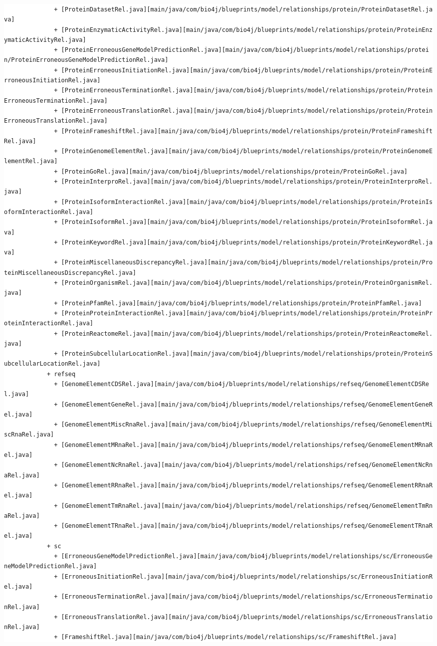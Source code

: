                   + [ProteinDatasetRel.java][main/java/com/bio4j/blueprints/model/relationships/protein/ProteinDatasetRel.java]
                  + [ProteinEnzymaticActivityRel.java][main/java/com/bio4j/blueprints/model/relationships/protein/ProteinEnzymaticActivityRel.java]
                  + [ProteinErroneousGeneModelPredictionRel.java][main/java/com/bio4j/blueprints/model/relationships/protein/ProteinErroneousGeneModelPredictionRel.java]
                  + [ProteinErroneousInitiationRel.java][main/java/com/bio4j/blueprints/model/relationships/protein/ProteinErroneousInitiationRel.java]
                  + [ProteinErroneousTerminationRel.java][main/java/com/bio4j/blueprints/model/relationships/protein/ProteinErroneousTerminationRel.java]
                  + [ProteinErroneousTranslationRel.java][main/java/com/bio4j/blueprints/model/relationships/protein/ProteinErroneousTranslationRel.java]
                  + [ProteinFrameshiftRel.java][main/java/com/bio4j/blueprints/model/relationships/protein/ProteinFrameshiftRel.java]
                  + [ProteinGenomeElementRel.java][main/java/com/bio4j/blueprints/model/relationships/protein/ProteinGenomeElementRel.java]
                  + [ProteinGoRel.java][main/java/com/bio4j/blueprints/model/relationships/protein/ProteinGoRel.java]
                  + [ProteinInterproRel.java][main/java/com/bio4j/blueprints/model/relationships/protein/ProteinInterproRel.java]
                  + [ProteinIsoformInteractionRel.java][main/java/com/bio4j/blueprints/model/relationships/protein/ProteinIsoformInteractionRel.java]
                  + [ProteinIsoformRel.java][main/java/com/bio4j/blueprints/model/relationships/protein/ProteinIsoformRel.java]
                  + [ProteinKeywordRel.java][main/java/com/bio4j/blueprints/model/relationships/protein/ProteinKeywordRel.java]
                  + [ProteinMiscellaneousDiscrepancyRel.java][main/java/com/bio4j/blueprints/model/relationships/protein/ProteinMiscellaneousDiscrepancyRel.java]
                  + [ProteinOrganismRel.java][main/java/com/bio4j/blueprints/model/relationships/protein/ProteinOrganismRel.java]
                  + [ProteinPfamRel.java][main/java/com/bio4j/blueprints/model/relationships/protein/ProteinPfamRel.java]
                  + [ProteinProteinInteractionRel.java][main/java/com/bio4j/blueprints/model/relationships/protein/ProteinProteinInteractionRel.java]
                  + [ProteinReactomeRel.java][main/java/com/bio4j/blueprints/model/relationships/protein/ProteinReactomeRel.java]
                  + [ProteinSubcellularLocationRel.java][main/java/com/bio4j/blueprints/model/relationships/protein/ProteinSubcellularLocationRel.java]
                + refseq
                  + [GenomeElementCDSRel.java][main/java/com/bio4j/blueprints/model/relationships/refseq/GenomeElementCDSRel.java]
                  + [GenomeElementGeneRel.java][main/java/com/bio4j/blueprints/model/relationships/refseq/GenomeElementGeneRel.java]
                  + [GenomeElementMiscRnaRel.java][main/java/com/bio4j/blueprints/model/relationships/refseq/GenomeElementMiscRnaRel.java]
                  + [GenomeElementMRnaRel.java][main/java/com/bio4j/blueprints/model/relationships/refseq/GenomeElementMRnaRel.java]
                  + [GenomeElementNcRnaRel.java][main/java/com/bio4j/blueprints/model/relationships/refseq/GenomeElementNcRnaRel.java]
                  + [GenomeElementRRnaRel.java][main/java/com/bio4j/blueprints/model/relationships/refseq/GenomeElementRRnaRel.java]
                  + [GenomeElementTmRnaRel.java][main/java/com/bio4j/blueprints/model/relationships/refseq/GenomeElementTmRnaRel.java]
                  + [GenomeElementTRnaRel.java][main/java/com/bio4j/blueprints/model/relationships/refseq/GenomeElementTRnaRel.java]
                + sc
                  + [ErroneousGeneModelPredictionRel.java][main/java/com/bio4j/blueprints/model/relationships/sc/ErroneousGeneModelPredictionRel.java]
                  + [ErroneousInitiationRel.java][main/java/com/bio4j/blueprints/model/relationships/sc/ErroneousInitiationRel.java]
                  + [ErroneousTerminationRel.java][main/java/com/bio4j/blueprints/model/relationships/sc/ErroneousTerminationRel.java]
                  + [ErroneousTranslationRel.java][main/java/com/bio4j/blueprints/model/relationships/sc/ErroneousTranslationRel.java]
                  + [FrameshiftRel.java][main/java/com/bio4j/blueprints/model/relationships/sc/FrameshiftRel.java]

[main/java/com/bio4j/blueprints/model/Edge.java]: ../../Edge.java.md
[main/java/com/bio4j/blueprints/model/nodes/AlternativeProductNode.java]: ../../nodes/AlternativeProductNode.java.md
[main/java/com/bio4j/blueprints/model/nodes/citation/ArticleNode.java]: ../../nodes/citation/ArticleNode.java.md
[main/java/com/bio4j/blueprints/model/nodes/citation/BookNode.java]: ../../nodes/citation/BookNode.java.md
[main/java/com/bio4j/blueprints/model/nodes/citation/DBNode.java]: ../../nodes/citation/DBNode.java.md
[main/java/com/bio4j/blueprints/model/nodes/citation/JournalNode.java]: ../../nodes/citation/JournalNode.java.md
[main/java/com/bio4j/blueprints/model/nodes/citation/OnlineArticleNode.java]: ../../nodes/citation/OnlineArticleNode.java.md
[main/java/com/bio4j/blueprints/model/nodes/citation/OnlineJournalNode.java]: ../../nodes/citation/OnlineJournalNode.java.md
[main/java/com/bio4j/blueprints/model/nodes/citation/PatentNode.java]: ../../nodes/citation/PatentNode.java.md
[main/java/com/bio4j/blueprints/model/nodes/citation/PublisherNode.java]: ../../nodes/citation/PublisherNode.java.md
[main/java/com/bio4j/blueprints/model/nodes/citation/SubmissionNode.java]: ../../nodes/citation/SubmissionNode.java.md
[main/java/com/bio4j/blueprints/model/nodes/citation/ThesisNode.java]: ../../nodes/citation/ThesisNode.java.md
[main/java/com/bio4j/blueprints/model/nodes/citation/UnpublishedObservationNode.java]: ../../nodes/citation/UnpublishedObservationNode.java.md
[main/java/com/bio4j/blueprints/model/nodes/CityNode.java]: ../../nodes/CityNode.java.md
[main/java/com/bio4j/blueprints/model/nodes/CommentTypeNode.java]: ../../nodes/CommentTypeNode.java.md
[main/java/com/bio4j/blueprints/model/nodes/ConsortiumNode.java]: ../../nodes/ConsortiumNode.java.md
[main/java/com/bio4j/blueprints/model/nodes/CountryNode.java]: ../../nodes/CountryNode.java.md
[main/java/com/bio4j/blueprints/model/nodes/DatasetNode.java]: ../../nodes/DatasetNode.java.md
[main/java/com/bio4j/blueprints/model/nodes/EnzymeNode.java]: ../../nodes/EnzymeNode.java.md
[main/java/com/bio4j/blueprints/model/nodes/FeatureTypeNode.java]: ../../nodes/FeatureTypeNode.java.md
[main/java/com/bio4j/blueprints/model/nodes/GoTermNode.java]: ../../nodes/GoTermNode.java.md
[main/java/com/bio4j/blueprints/model/nodes/InstituteNode.java]: ../../nodes/InstituteNode.java.md
[main/java/com/bio4j/blueprints/model/nodes/InterproNode.java]: ../../nodes/InterproNode.java.md
[main/java/com/bio4j/blueprints/model/nodes/IsoformNode.java]: ../../nodes/IsoformNode.java.md
[main/java/com/bio4j/blueprints/model/nodes/KeywordNode.java]: ../../nodes/KeywordNode.java.md
[main/java/com/bio4j/blueprints/model/nodes/ncbi/NCBITaxonNode.java]: ../../nodes/ncbi/NCBITaxonNode.java.md
[main/java/com/bio4j/blueprints/model/nodes/OrganismNode.java]: ../../nodes/OrganismNode.java.md
[main/java/com/bio4j/blueprints/model/nodes/PersonNode.java]: ../../nodes/PersonNode.java.md
[main/java/com/bio4j/blueprints/model/nodes/PfamNode.java]: ../../nodes/PfamNode.java.md
[main/java/com/bio4j/blueprints/model/nodes/ProteinNode.java]: ../../nodes/ProteinNode.java.md
[main/java/com/bio4j/blueprints/model/nodes/reactome/ReactomeTermNode.java]: ../../nodes/reactome/ReactomeTermNode.java.md
[main/java/com/bio4j/blueprints/model/nodes/refseq/CDSNode.java]: ../../nodes/refseq/CDSNode.java.md
[main/java/com/bio4j/blueprints/model/nodes/refseq/GeneNode.java]: ../../nodes/refseq/GeneNode.java.md
[main/java/com/bio4j/blueprints/model/nodes/refseq/GenomeElementNode.java]: ../../nodes/refseq/GenomeElementNode.java.md
[main/java/com/bio4j/blueprints/model/nodes/refseq/rna/MiscRNANode.java]: ../../nodes/refseq/rna/MiscRNANode.java.md
[main/java/com/bio4j/blueprints/model/nodes/refseq/rna/MRNANode.java]: ../../nodes/refseq/rna/MRNANode.java.md
[main/java/com/bio4j/blueprints/model/nodes/refseq/rna/NcRNANode.java]: ../../nodes/refseq/rna/NcRNANode.java.md
[main/java/com/bio4j/blueprints/model/nodes/refseq/rna/RNANode.java]: ../../nodes/refseq/rna/RNANode.java.md
[main/java/com/bio4j/blueprints/model/nodes/refseq/rna/RRNANode.java]: ../../nodes/refseq/rna/RRNANode.java.md
[main/java/com/bio4j/blueprints/model/nodes/refseq/rna/TmRNANode.java]: ../../nodes/refseq/rna/TmRNANode.java.md
[main/java/com/bio4j/blueprints/model/nodes/refseq/rna/TRNANode.java]: ../../nodes/refseq/rna/TRNANode.java.md
[main/java/com/bio4j/blueprints/model/nodes/SequenceCautionNode.java]: ../../nodes/SequenceCautionNode.java.md
[main/java/com/bio4j/blueprints/model/nodes/SubcellularLocationNode.java]: ../../nodes/SubcellularLocationNode.java.md
[main/java/com/bio4j/blueprints/model/nodes/TaxonNode.java]: ../../nodes/TaxonNode.java.md
[main/java/com/bio4j/blueprints/model/relationships/aproducts/AlternativeProductInitiationRel.java]: ../aproducts/AlternativeProductInitiationRel.java.md
[main/java/com/bio4j/blueprints/model/relationships/aproducts/AlternativeProductPromoterRel.java]: ../aproducts/AlternativeProductPromoterRel.java.md
[main/java/com/bio4j/blueprints/model/relationships/aproducts/AlternativeProductRibosomalFrameshiftingRel.java]: ../aproducts/AlternativeProductRibosomalFrameshiftingRel.java.md
[main/java/com/bio4j/blueprints/model/relationships/aproducts/AlternativeProductSplicingRel.java]: ../aproducts/AlternativeProductSplicingRel.java.md
[main/java/com/bio4j/blueprints/model/relationships/citation/article/ArticleAuthorRel.java]: ../citation/article/ArticleAuthorRel.java.md
[main/java/com/bio4j/blueprints/model/relationships/citation/article/ArticleJournalRel.java]: ../citation/article/ArticleJournalRel.java.md
[main/java/com/bio4j/blueprints/model/relationships/citation/article/ArticleProteinCitationRel.java]: ../citation/article/ArticleProteinCitationRel.java.md
[main/java/com/bio4j/blueprints/model/relationships/citation/book/BookAuthorRel.java]: ../citation/book/BookAuthorRel.java.md
[main/java/com/bio4j/blueprints/model/relationships/citation/book/BookCityRel.java]: ../citation/book/BookCityRel.java.md
[main/java/com/bio4j/blueprints/model/relationships/citation/book/BookEditorRel.java]: ../citation/book/BookEditorRel.java.md
[main/java/com/bio4j/blueprints/model/relationships/citation/book/BookProteinCitationRel.java]: ../citation/book/BookProteinCitationRel.java.md
[main/java/com/bio4j/blueprints/model/relationships/citation/book/BookPublisherRel.java]: ../citation/book/BookPublisherRel.java.md
[main/java/com/bio4j/blueprints/model/relationships/citation/onarticle/OnlineArticleAuthorRel.java]: ../citation/onarticle/OnlineArticleAuthorRel.java.md
[main/java/com/bio4j/blueprints/model/relationships/citation/onarticle/OnlineArticleJournalRel.java]: ../citation/onarticle/OnlineArticleJournalRel.java.md
[main/java/com/bio4j/blueprints/model/relationships/citation/onarticle/OnlineArticleProteinCitationRel.java]: ../citation/onarticle/OnlineArticleProteinCitationRel.java.md
[main/java/com/bio4j/blueprints/model/relationships/citation/patent/PatentAuthorRel.java]: ../citation/patent/PatentAuthorRel.java.md
[main/java/com/bio4j/blueprints/model/relationships/citation/patent/PatentProteinCitationRel.java]: ../citation/patent/PatentProteinCitationRel.java.md
[main/java/com/bio4j/blueprints/model/relationships/citation/submission/SubmissionAuthorRel.java]: ../citation/submission/SubmissionAuthorRel.java.md
[main/java/com/bio4j/blueprints/model/relationships/citation/submission/SubmissionDbRel.java]: ../citation/submission/SubmissionDbRel.java.md
[main/java/com/bio4j/blueprints/model/relationships/citation/submission/SubmissionProteinCitationRel.java]: ../citation/submission/SubmissionProteinCitationRel.java.md
[main/java/com/bio4j/blueprints/model/relationships/citation/thesis/ThesisAuthorRel.java]: ../citation/thesis/ThesisAuthorRel.java.md
[main/java/com/bio4j/blueprints/model/relationships/citation/thesis/ThesisInstituteRel.java]: ../citation/thesis/ThesisInstituteRel.java.md
[main/java/com/bio4j/blueprints/model/relationships/citation/thesis/ThesisProteinCitationRel.java]: ../citation/thesis/ThesisProteinCitationRel.java.md
[main/java/com/bio4j/blueprints/model/relationships/citation/uo/UnpublishedObservationAuthorRel.java]: ../citation/uo/UnpublishedObservationAuthorRel.java.md
[main/java/com/bio4j/blueprints/model/relationships/citation/uo/UnpublishedObservationProteinCitationRel.java]: ../citation/uo/UnpublishedObservationProteinCitationRel.java.md
[main/java/com/bio4j/blueprints/model/relationships/comment/AllergenCommentRel.java]: AllergenCommentRel.java.md
[main/java/com/bio4j/blueprints/model/relationships/comment/BasicCommentRel.java]: BasicCommentRel.java.md
[main/java/com/bio4j/blueprints/model/relationships/comment/BioPhysicoChemicalPropertiesCommentRel.java]: BioPhysicoChemicalPropertiesCommentRel.java.md
[main/java/com/bio4j/blueprints/model/relationships/comment/BiotechnologyCommentRel.java]: BiotechnologyCommentRel.java.md
[main/java/com/bio4j/blueprints/model/relationships/comment/CatalyticActivityCommentRel.java]: CatalyticActivityCommentRel.java.md
[main/java/com/bio4j/blueprints/model/relationships/comment/CautionCommentRel.java]: CautionCommentRel.java.md
[main/java/com/bio4j/blueprints/model/relationships/comment/CofactorCommentRel.java]: CofactorCommentRel.java.md
[main/java/com/bio4j/blueprints/model/relationships/comment/DevelopmentalStageCommentRel.java]: DevelopmentalStageCommentRel.java.md
[main/java/com/bio4j/blueprints/model/relationships/comment/DiseaseCommentRel.java]: DiseaseCommentRel.java.md
[main/java/com/bio4j/blueprints/model/relationships/comment/DisruptionPhenotypeCommentRel.java]: DisruptionPhenotypeCommentRel.java.md
[main/java/com/bio4j/blueprints/model/relationships/comment/DomainCommentRel.java]: DomainCommentRel.java.md
[main/java/com/bio4j/blueprints/model/relationships/comment/EnzymeRegulationCommentRel.java]: EnzymeRegulationCommentRel.java.md
[main/java/com/bio4j/blueprints/model/relationships/comment/FunctionCommentRel.java]: FunctionCommentRel.java.md
[main/java/com/bio4j/blueprints/model/relationships/comment/InductionCommentRel.java]: InductionCommentRel.java.md
[main/java/com/bio4j/blueprints/model/relationships/comment/MassSpectrometryCommentRel.java]: MassSpectrometryCommentRel.java.md
[main/java/com/bio4j/blueprints/model/relationships/comment/MiscellaneousCommentRel.java]: MiscellaneousCommentRel.java.md
[main/java/com/bio4j/blueprints/model/relationships/comment/OnlineInformationCommentRel.java]: OnlineInformationCommentRel.java.md
[main/java/com/bio4j/blueprints/model/relationships/comment/PathwayCommentRel.java]: PathwayCommentRel.java.md
[main/java/com/bio4j/blueprints/model/relationships/comment/PharmaceuticalCommentRel.java]: PharmaceuticalCommentRel.java.md
[main/java/com/bio4j/blueprints/model/relationships/comment/PolymorphismCommentRel.java]: PolymorphismCommentRel.java.md
[main/java/com/bio4j/blueprints/model/relationships/comment/PostTranslationalModificationCommentRel.java]: PostTranslationalModificationCommentRel.java.md
[main/java/com/bio4j/blueprints/model/relationships/comment/RnaEditingCommentRel.java]: RnaEditingCommentRel.java.md
[main/java/com/bio4j/blueprints/model/relationships/comment/SimilarityCommentRel.java]: SimilarityCommentRel.java.md
[main/java/com/bio4j/blueprints/model/relationships/comment/SubunitCommentRel.java]: SubunitCommentRel.java.md
[main/java/com/bio4j/blueprints/model/relationships/comment/TissueSpecificityCommentRel.java]: TissueSpecificityCommentRel.java.md
[main/java/com/bio4j/blueprints/model/relationships/comment/ToxicDoseCommentRel.java]: ToxicDoseCommentRel.java.md
[main/java/com/bio4j/blueprints/model/relationships/features/ActiveSiteFeatureRel.java]: ../features/ActiveSiteFeatureRel.java.md
[main/java/com/bio4j/blueprints/model/relationships/features/BasicFeatureRel.java]: ../features/BasicFeatureRel.java.md
[main/java/com/bio4j/blueprints/model/relationships/features/BindingSiteFeatureRel.java]: ../features/BindingSiteFeatureRel.java.md
[main/java/com/bio4j/blueprints/model/relationships/features/CalciumBindingRegionFeatureRel.java]: ../features/CalciumBindingRegionFeatureRel.java.md
[main/java/com/bio4j/blueprints/model/relationships/features/ChainFeatureRel.java]: ../features/ChainFeatureRel.java.md
[main/java/com/bio4j/blueprints/model/relationships/features/CoiledCoilRegionFeatureRel.java]: ../features/CoiledCoilRegionFeatureRel.java.md
[main/java/com/bio4j/blueprints/model/relationships/features/CompositionallyBiasedRegionFeatureRel.java]: ../features/CompositionallyBiasedRegionFeatureRel.java.md
[main/java/com/bio4j/blueprints/model/relationships/features/CrossLinkFeatureRel.java]: ../features/CrossLinkFeatureRel.java.md
[main/java/com/bio4j/blueprints/model/relationships/features/DisulfideBondFeatureRel.java]: ../features/DisulfideBondFeatureRel.java.md
[main/java/com/bio4j/blueprints/model/relationships/features/DnaBindingRegionFeatureRel.java]: ../features/DnaBindingRegionFeatureRel.java.md
[main/java/com/bio4j/blueprints/model/relationships/features/DomainFeatureRel.java]: ../features/DomainFeatureRel.java.md
[main/java/com/bio4j/blueprints/model/relationships/features/GlycosylationSiteFeatureRel.java]: ../features/GlycosylationSiteFeatureRel.java.md
[main/java/com/bio4j/blueprints/model/relationships/features/HelixFeatureRel.java]: ../features/HelixFeatureRel.java.md
[main/java/com/bio4j/blueprints/model/relationships/features/InitiatorMethionineFeatureRel.java]: ../features/InitiatorMethionineFeatureRel.java.md
[main/java/com/bio4j/blueprints/model/relationships/features/IntramembraneRegionFeatureRel.java]: ../features/IntramembraneRegionFeatureRel.java.md
[main/java/com/bio4j/blueprints/model/relationships/features/LipidMoietyBindingRegionFeatureRel.java]: ../features/LipidMoietyBindingRegionFeatureRel.java.md
[main/java/com/bio4j/blueprints/model/relationships/features/MetalIonBindingSiteFeatureRel.java]: ../features/MetalIonBindingSiteFeatureRel.java.md
[main/java/com/bio4j/blueprints/model/relationships/features/ModifiedResidueFeatureRel.java]: ../features/ModifiedResidueFeatureRel.java.md
[main/java/com/bio4j/blueprints/model/relationships/features/MutagenesisSiteFeatureRel.java]: ../features/MutagenesisSiteFeatureRel.java.md
[main/java/com/bio4j/blueprints/model/relationships/features/NonConsecutiveResiduesFeatureRel.java]: ../features/NonConsecutiveResiduesFeatureRel.java.md
[main/java/com/bio4j/blueprints/model/relationships/features/NonStandardAminoAcidFeatureRel.java]: ../features/NonStandardAminoAcidFeatureRel.java.md
[main/java/com/bio4j/blueprints/model/relationships/features/NonTerminalResidueFeatureRel.java]: ../features/NonTerminalResidueFeatureRel.java.md
[main/java/com/bio4j/blueprints/model/relationships/features/NucleotidePhosphateBindingRegionFeatureRel.java]: ../features/NucleotidePhosphateBindingRegionFeatureRel.java.md
[main/java/com/bio4j/blueprints/model/relationships/features/PeptideFeatureRel.java]: ../features/PeptideFeatureRel.java.md
[main/java/com/bio4j/blueprints/model/relationships/features/PropeptideFeatureRel.java]: ../features/PropeptideFeatureRel.java.md
[main/java/com/bio4j/blueprints/model/relationships/features/RegionOfInterestFeatureRel.java]: ../features/RegionOfInterestFeatureRel.java.md
[main/java/com/bio4j/blueprints/model/relationships/features/RepeatFeatureRel.java]: ../features/RepeatFeatureRel.java.md
[main/java/com/bio4j/blueprints/model/relationships/features/SequenceConflictFeatureRel.java]: ../features/SequenceConflictFeatureRel.java.md
[main/java/com/bio4j/blueprints/model/relationships/features/SequenceVariantFeatureRel.java]: ../features/SequenceVariantFeatureRel.java.md
[main/java/com/bio4j/blueprints/model/relationships/features/ShortSequenceMotifFeatureRel.java]: ../features/ShortSequenceMotifFeatureRel.java.md
[main/java/com/bio4j/blueprints/model/relationships/features/SignalPeptideFeatureRel.java]: ../features/SignalPeptideFeatureRel.java.md
[main/java/com/bio4j/blueprints/model/relationships/features/SiteFeatureRel.java]: ../features/SiteFeatureRel.java.md
[main/java/com/bio4j/blueprints/model/relationships/features/SpliceVariantFeatureRel.java]: ../features/SpliceVariantFeatureRel.java.md
[main/java/com/bio4j/blueprints/model/relationships/features/StrandFeatureRel.java]: ../features/StrandFeatureRel.java.md
[main/java/com/bio4j/blueprints/model/relationships/features/TopologicalDomainFeatureRel.java]: ../features/TopologicalDomainFeatureRel.java.md
[main/java/com/bio4j/blueprints/model/relationships/features/TransitPeptideFeatureRel.java]: ../features/TransitPeptideFeatureRel.java.md
[main/java/com/bio4j/blueprints/model/relationships/features/TransmembraneRegionFeatureRel.java]: ../features/TransmembraneRegionFeatureRel.java.md
[main/java/com/bio4j/blueprints/model/relationships/features/TurnFeatureRel.java]: ../features/TurnFeatureRel.java.md
[main/java/com/bio4j/blueprints/model/relationships/features/UnsureResidueFeatureRel.java]: ../features/UnsureResidueFeatureRel.java.md
[main/java/com/bio4j/blueprints/model/relationships/features/ZincFingerRegionFeatureRel.java]: ../features/ZincFingerRegionFeatureRel.java.md
[main/java/com/bio4j/blueprints/model/relationships/go/HasPartOfGoRel.java]: ../go/HasPartOfGoRel.java.md
[main/java/com/bio4j/blueprints/model/relationships/go/IsAGoRel.java]: ../go/IsAGoRel.java.md
[main/java/com/bio4j/blueprints/model/relationships/go/NegativelyRegulatesGoRel.java]: ../go/NegativelyRegulatesGoRel.java.md
[main/java/com/bio4j/blueprints/model/relationships/go/PartOfGoRel.java]: ../go/PartOfGoRel.java.md
[main/java/com/bio4j/blueprints/model/relationships/go/PositivelyRegulatesGoRel.java]: ../go/PositivelyRegulatesGoRel.java.md
[main/java/com/bio4j/blueprints/model/relationships/go/RegulatesGoRel.java]: ../go/RegulatesGoRel.java.md
[main/java/com/bio4j/blueprints/model/relationships/InstituteCountryRel.java]: ../InstituteCountryRel.java.md
[main/java/com/bio4j/blueprints/model/relationships/IsoformEventGeneratorRel.java]: ../IsoformEventGeneratorRel.java.md
[main/java/com/bio4j/blueprints/model/relationships/ncbi/NCBITaxonParentRel.java]: ../ncbi/NCBITaxonParentRel.java.md
[main/java/com/bio4j/blueprints/model/relationships/ncbi/NCBITaxonRel.java]: ../ncbi/NCBITaxonRel.java.md
[main/java/com/bio4j/blueprints/model/relationships/protein/BasicProteinSequenceCautionRel.java]: ../protein/BasicProteinSequenceCautionRel.java.md
[main/java/com/bio4j/blueprints/model/relationships/protein/ProteinDatasetRel.java]: ../protein/ProteinDatasetRel.java.md
[main/java/com/bio4j/blueprints/model/relationships/protein/ProteinEnzymaticActivityRel.java]: ../protein/ProteinEnzymaticActivityRel.java.md
[main/java/com/bio4j/blueprints/model/relationships/protein/ProteinErroneousGeneModelPredictionRel.java]: ../protein/ProteinErroneousGeneModelPredictionRel.java.md
[main/java/com/bio4j/blueprints/model/relationships/protein/ProteinErroneousInitiationRel.java]: ../protein/ProteinErroneousInitiationRel.java.md
[main/java/com/bio4j/blueprints/model/relationships/protein/ProteinErroneousTerminationRel.java]: ../protein/ProteinErroneousTerminationRel.java.md
[main/java/com/bio4j/blueprints/model/relationships/protein/ProteinErroneousTranslationRel.java]: ../protein/ProteinErroneousTranslationRel.java.md
[main/java/com/bio4j/blueprints/model/relationships/protein/ProteinFrameshiftRel.java]: ../protein/ProteinFrameshiftRel.java.md
[main/java/com/bio4j/blueprints/model/relationships/protein/ProteinGenomeElementRel.java]: ../protein/ProteinGenomeElementRel.java.md
[main/java/com/bio4j/blueprints/model/relationships/protein/ProteinGoRel.java]: ../protein/ProteinGoRel.java.md
[main/java/com/bio4j/blueprints/model/relationships/protein/ProteinInterproRel.java]: ../protein/ProteinInterproRel.java.md
[main/java/com/bio4j/blueprints/model/relationships/protein/ProteinIsoformInteractionRel.java]: ../protein/ProteinIsoformInteractionRel.java.md
[main/java/com/bio4j/blueprints/model/relationships/protein/ProteinIsoformRel.java]: ../protein/ProteinIsoformRel.java.md
[main/java/com/bio4j/blueprints/model/relationships/protein/ProteinKeywordRel.java]: ../protein/ProteinKeywordRel.java.md
[main/java/com/bio4j/blueprints/model/relationships/protein/ProteinMiscellaneousDiscrepancyRel.java]: ../protein/ProteinMiscellaneousDiscrepancyRel.java.md
[main/java/com/bio4j/blueprints/model/relationships/protein/ProteinOrganismRel.java]: ../protein/ProteinOrganismRel.java.md
[main/java/com/bio4j/blueprints/model/relationships/protein/ProteinPfamRel.java]: ../protein/ProteinPfamRel.java.md
[main/java/com/bio4j/blueprints/model/relationships/protein/ProteinProteinInteractionRel.java]: ../protein/ProteinProteinInteractionRel.java.md
[main/java/com/bio4j/blueprints/model/relationships/protein/ProteinReactomeRel.java]: ../protein/ProteinReactomeRel.java.md
[main/java/com/bio4j/blueprints/model/relationships/protein/ProteinSubcellularLocationRel.java]: ../protein/ProteinSubcellularLocationRel.java.md
[main/java/com/bio4j/blueprints/model/relationships/refseq/GenomeElementCDSRel.java]: ../refseq/GenomeElementCDSRel.java.md
[main/java/com/bio4j/blueprints/model/relationships/refseq/GenomeElementGeneRel.java]: ../refseq/GenomeElementGeneRel.java.md
[main/java/com/bio4j/blueprints/model/relationships/refseq/GenomeElementMiscRnaRel.java]: ../refseq/GenomeElementMiscRnaRel.java.md
[main/java/com/bio4j/blueprints/model/relationships/refseq/GenomeElementMRnaRel.java]: ../refseq/GenomeElementMRnaRel.java.md
[main/java/com/bio4j/blueprints/model/relationships/refseq/GenomeElementNcRnaRel.java]: ../refseq/GenomeElementNcRnaRel.java.md
[main/java/com/bio4j/blueprints/model/relationships/refseq/GenomeElementRRnaRel.java]: ../refseq/GenomeElementRRnaRel.java.md
[main/java/com/bio4j/blueprints/model/relationships/refseq/GenomeElementTmRnaRel.java]: ../refseq/GenomeElementTmRnaRel.java.md
[main/java/com/bio4j/blueprints/model/relationships/refseq/GenomeElementTRnaRel.java]: ../refseq/GenomeElementTRnaRel.java.md
[main/java/com/bio4j/blueprints/model/relationships/sc/ErroneousGeneModelPredictionRel.java]: ../sc/ErroneousGeneModelPredictionRel.java.md
[main/java/com/bio4j/blueprints/model/relationships/sc/ErroneousInitiationRel.java]: ../sc/ErroneousInitiationRel.java.md
[main/java/com/bio4j/blueprints/model/relationships/sc/ErroneousTerminationRel.java]: ../sc/ErroneousTerminationRel.java.md
[main/java/com/bio4j/blueprints/model/relationships/sc/ErroneousTranslationRel.java]: ../sc/ErroneousTranslationRel.java.md
[main/java/com/bio4j/blueprints/model/relationships/sc/FrameshiftRel.java]: ../sc/FrameshiftRel.java.md
[main/java/com/bio4j/blueprints/model/relationships/sc/MiscellaneousDiscrepancyRel.java]: ../sc/MiscellaneousDiscrepancyRel.java.md
[main/java/com/bio4j/blueprints/model/relationships/SubcellularLocationParentRel.java]: ../SubcellularLocationParentRel.java.md
[main/java/com/bio4j/blueprints/model/relationships/TaxonParentRel.java]: ../TaxonParentRel.java.md
[main/java/com/bio4j/blueprints/model/relationships/uniref/UniRef100MemberRel.java]: ../uniref/UniRef100MemberRel.java.md
[main/java/com/bio4j/blueprints/model/relationships/uniref/UniRef50MemberRel.java]: ../uniref/UniRef50MemberRel.java.md
[main/java/com/bio4j/blueprints/model/relationships/uniref/UniRef90MemberRel.java]: ../uniref/UniRef90MemberRel.java.md
[main/java/com/bio4j/blueprints/model/Vertex.java]: ../../Vertex.java.md
[test/java/com/era7/bio4j-model.java]: ../../../../../../../../test/java/com/era7/bio4j-model.java.md